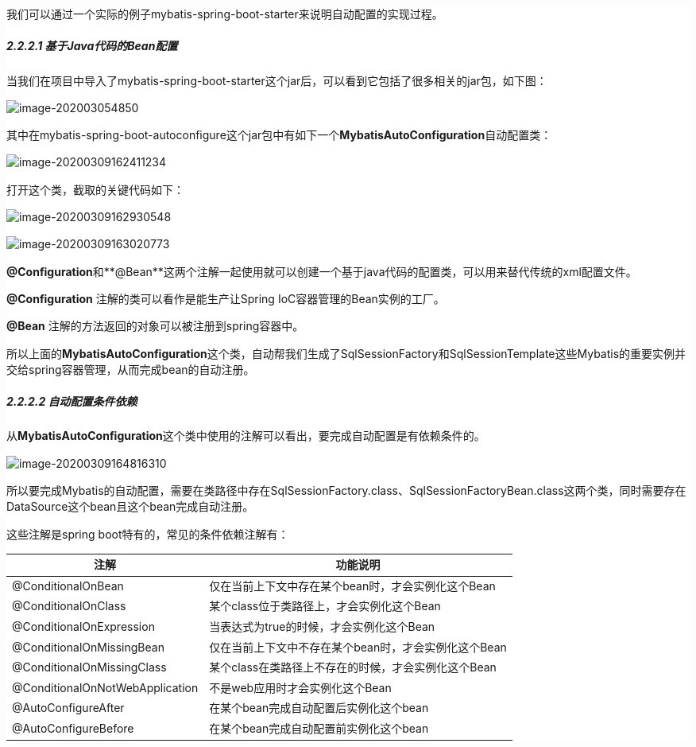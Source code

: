 

我们可以通过一个实际的例子mybatis-spring-boot-starter来说明自动配置的实现过程。

##### 2.2.2.1 基于Java代码的Bean配置

当我们在项目中导入了mybatis-spring-boot-starter这个jar后，可以看到它包括了很多相关的jar包，如下图：

![image-202003054850](https://raw.githubusercontent.com/anchuanyuan/TuChuangForITX/main/image/202201/23/005827-632427.png)

其中在mybatis-spring-boot-autoconfigure这个jar包中有如下一个**MybatisAutoConfiguration**自动配置类：

![image-20200309162411234](https://raw.githubusercontent.com/anchuanyuan/TuChuangForITX/main/image/202201/23/004813-366663.png)

打开这个类，截取的关键代码如下：

![image-20200309162930548](https://raw.githubusercontent.com/anchuanyuan/TuChuangForITX/main/image/202201/23/004815-257370.png)

![image-20200309163020773](https://raw.githubusercontent.com/anchuanyuan/TuChuangForITX/main/image/202201/23/005835-622213.png)

**@Configuration**和**@Bean**这两个注解一起使用就可以创建一个基于java代码的配置类，可以用来替代传统的xml配置文件。

**@Configuration** 注解的类可以看作是能生产让Spring IoC容器管理的Bean实例的工厂。

**@Bean** 注解的方法返回的对象可以被注册到spring容器中。

所以上面的**MybatisAutoConfiguration**这个类，自动帮我们生成了SqlSessionFactory和SqlSessionTemplate这些Mybatis的重要实例并交给spring容器管理，从而完成bean的自动注册。

##### 2.2.2.2 自动配置条件依赖

从**MybatisAutoConfiguration**这个类中使用的注解可以看出，要完成自动配置是有依赖条件的。

![image-20200309164816310](https://raw.githubusercontent.com/anchuanyuan/TuChuangForITX/main/image/202201/23/004817-830594.png)

所以要完成Mybatis的自动配置，需要在类路径中存在SqlSessionFactory.class、SqlSessionFactoryBean.class这两个类，同时需要存在DataSource这个bean且这个bean完成自动注册。



这些注解是spring boot特有的，常见的条件依赖注解有：

| 注解                            | 功能说明                                             |
| ------------------------------- | ---------------------------------------------------- |
| @ConditionalOnBean              | 仅在当前上下文中存在某个bean时，才会实例化这个Bean   |
| @ConditionalOnClass             | 某个class位于类路径上，才会实例化这个Bean            |
| @ConditionalOnExpression        | 当表达式为true的时候，才会实例化这个Bean             |
| @ConditionalOnMissingBean       | 仅在当前上下文中不存在某个bean时，才会实例化这个Bean |
| @ConditionalOnMissingClass      | 某个class在类路径上不存在的时候，才会实例化这个Bean  |
| @ConditionalOnNotWebApplication | 不是web应用时才会实例化这个Bean                      |
| @AutoConfigureAfter             | 在某个bean完成自动配置后实例化这个bean               |
| @AutoConfigureBefore            | 在某个bean完成自动配置前实例化这个bean               |
